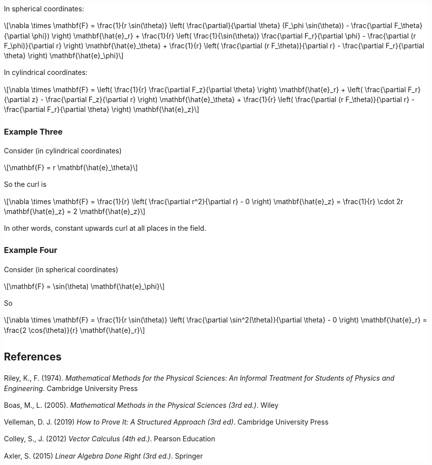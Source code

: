 In spherical coordinates:

\\[\nabla \times \mathbf{F} =
\frac{1}{r \sin(\theta)} \left( \frac{\partial}{\partial \theta} (F\_\phi \sin(\theta)) - \frac{\partial F\_\theta}{\partial \phi}) \right) \mathbf{\hat{e}\_r} +
\frac{1}{r} \left( \frac{1}{\sin(\theta)} \frac{\partial F\_r}{\partial \phi} - \frac{\partial (r F\_\phi)}{\partial r} \right) \mathbf{\hat{e}\_\theta} +
\frac{1}{r} \left( \frac{\partial (r F\_\theta)}{\partial r} - \frac{\partial F\_r}{\partial \theta} \right) \mathbf{\hat{e}\_\phi}\\]

In cylindrical coordinates:

\\[\nabla \times \mathbf{F} = 
\left( \frac{1}{r} \frac{\partial F\_z}{\partial \theta} \right) \mathbf{\hat{e}\_r} + 
\left( \frac{\partial F\_r}{\partial z} - \frac{\partial F\_z}{\partial r}  \right) \mathbf{\hat{e}\_\theta} +
\frac{1}{r} \left( \frac{\partial (r F\_\theta)}{\partial r} - \frac{\partial F\_r}{\partial \theta} \right) \mathbf{\hat{e}\_z}\\]

### Example Three

Consider (in cylindrical coordinates)

\\[\mathbf{F} = r \mathbf{\hat{e}_\theta}\\]

So the curl is

\\[\nabla \times \mathbf{F} = \frac{1}{r} \left( \frac{\partial r^2}{\partial r} - 0 \right) \mathbf{\hat{e}_z} = \frac{1}{r} \cdot 2r \mathbf{\hat{e}_z} = 2 \mathbf{\hat{e}_z}\\]

In other words, constant upwards curl at all places in the field.

### Example Four

Consider (in spherical coordinates)

\\[\mathbf{F} = \sin(\theta) \mathbf{\hat{e}_\phi}\\]

So 

\\[\nabla \times \mathbf{F} = \frac{1}{r \sin(\theta)} \left( \frac{\partial \sin^2(\theta)}{\partial \theta} - 0 \right) \mathbf{\hat{e}_r} = \frac{2 \cos(\theta)}{r} \mathbf{\hat{e}_r}\\]

## References

Riley, K., F. (1974). *Mathematical Methods for the Physical Sciences: An Informal Treatment for Students of Physics and Engineering*. Cambridge University Press

Boas, M., L. (2005). *Mathematical Methods in the Physical Sciences (3rd ed.)*. Wiley

Velleman, D. J. (2019) _How to Prove It: A Structured Approach (3rd ed)_. Cambridge University Press

Colley, S., J. (2012) *Vector Calculus (4th ed.)*. Pearson Education

Axler, S. (2015) *Linear Algebra Done Right (3rd ed.)*. Springer